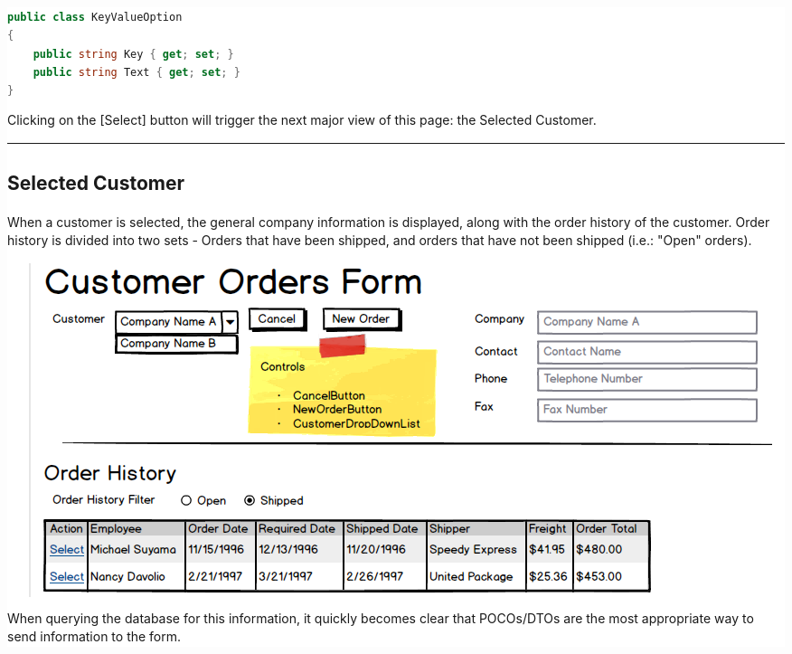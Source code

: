 ```csharp
public class KeyValueOption
{
    public string Key { get; set; }
    public string Text { get; set; }
}
```

Clicking on the [Select] button will trigger the next major view of this page: the Selected Customer.

----

## Selected Customer

When a customer is selected, the general company information is displayed, along with the order history of the customer. Order history is divided into two sets - Orders that have been shipped, and orders that have not been shipped (i.e.: "Open" orders).

> ![Customer Order History](./images/Selected-Company.png)

When querying the database for this information, it quickly becomes clear that POCOs/DTOs are the most appropriate way to send information to the form.
